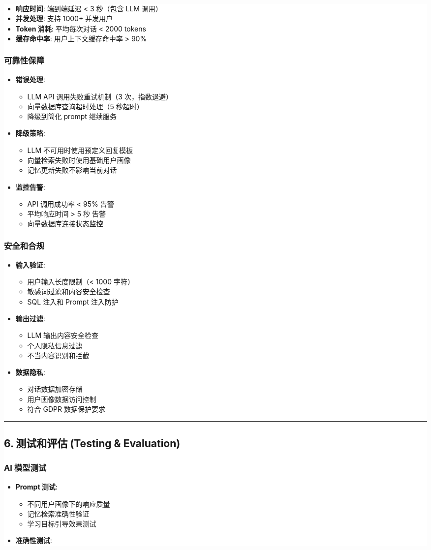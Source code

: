 - **响应时间**: 端到端延迟 < 3 秒（包含 LLM 调用）
- **并发处理**: 支持 1000+ 并发用户
- **Token 消耗**: 平均每次对话 < 2000 tokens
- **缓存命中率**: 用户上下文缓存命中率 > 90%

### 可靠性保障

- **错误处理**:

  - LLM API 调用失败重试机制（3 次，指数退避）
  - 向量数据库查询超时处理（5 秒超时）
  - 降级到简化 prompt 继续服务

- **降级策略**:

  - LLM 不可用时使用预定义回复模板
  - 向量检索失败时使用基础用户画像
  - 记忆更新失败不影响当前对话

- **监控告警**:
  - API 调用成功率 < 95% 告警
  - 平均响应时间 > 5 秒 告警
  - 向量数据库连接状态监控

### 安全和合规

- **输入验证**:

  - 用户输入长度限制（< 1000 字符）
  - 敏感词过滤和内容安全检查
  - SQL 注入和 Prompt 注入防护

- **输出过滤**:

  - LLM 输出内容安全检查
  - 个人隐私信息过滤
  - 不当内容识别和拦截

- **数据隐私**:
  - 对话数据加密存储
  - 用户画像数据访问控制
  - 符合 GDPR 数据保护要求

---

## 6. 测试和评估 (Testing & Evaluation)

### AI 模型测试

- **Prompt 测试**:

  - 不同用户画像下的响应质量
  - 记忆检索准确性验证
  - 学习目标引导效果测试

- **准确性测试**:
